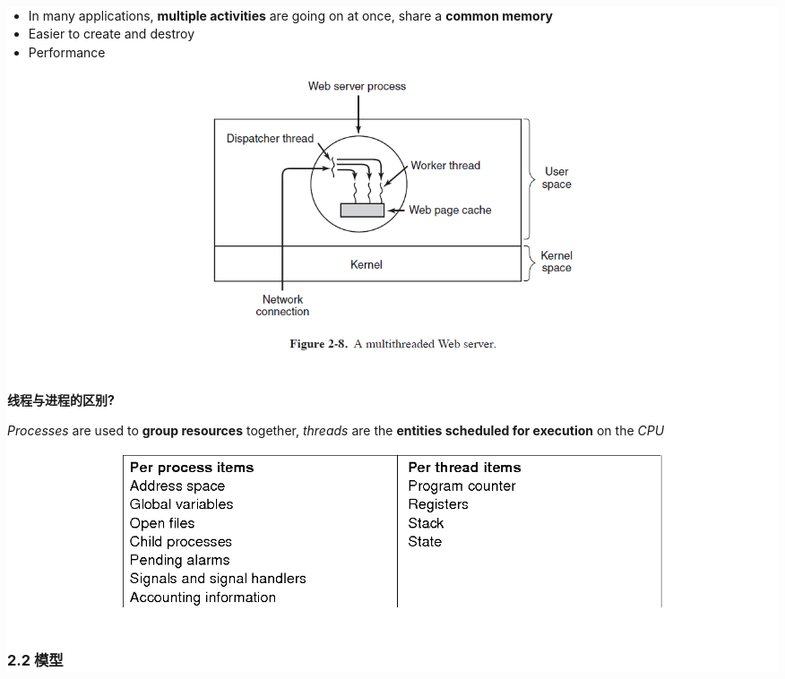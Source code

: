 - In many applications, **multiple activities** are going on at once, share a **common memory**
- Easier to create and destroy
- Performance

<div align="center"> <img src="./pics/thread_usage.png" width="50%"/> </div><br>



**线程与进程的区别?**

*Processes* are used to **group resources** together, *threads* are the **entities scheduled for execution** on the *CPU*

<div align="center"> <img src="./pics/processes_threads.png" width="70%"/> </div><br>



### 2.2 模型
